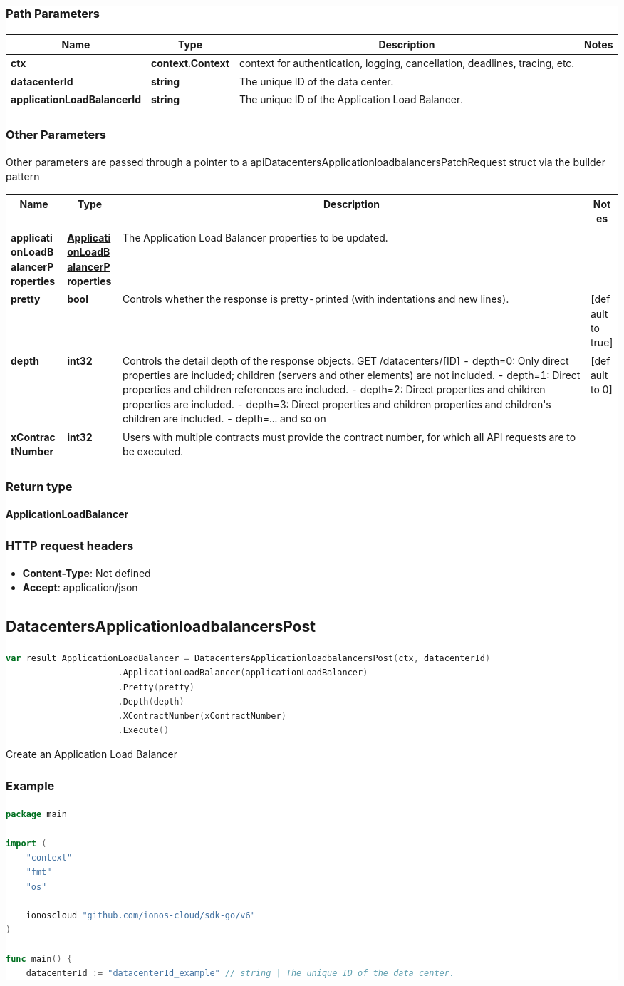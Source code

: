 ### Path Parameters


|Name | Type | Description  | Notes|
|------------- | ------------- | ------------- | -------------|
|**ctx** | **context.Context** | context for authentication, logging, cancellation, deadlines, tracing, etc.|
|**datacenterId** | **string** | The unique ID of the data center. | |
|**applicationLoadBalancerId** | **string** | The unique ID of the Application Load Balancer. | |

### Other Parameters

Other parameters are passed through a pointer to a apiDatacentersApplicationloadbalancersPatchRequest struct via the builder pattern


|Name | Type | Description  | Notes|
|------------- | ------------- | ------------- | -------------|
| **applicationLoadBalancerProperties** | [**ApplicationLoadBalancerProperties**](../models/ApplicationLoadBalancerProperties.md) | The Application Load Balancer properties to be updated. | |
| **pretty** | **bool** | Controls whether the response is pretty-printed (with indentations and new lines). | [default to true]|
| **depth** | **int32** | Controls the detail depth of the response objects.  GET /datacenters/[ID]  - depth&#x3D;0: Only direct properties are included; children (servers and other elements) are not included.  - depth&#x3D;1: Direct properties and children references are included.  - depth&#x3D;2: Direct properties and children properties are included.  - depth&#x3D;3: Direct properties and children properties and children&#39;s children are included.  - depth&#x3D;... and so on | [default to 0]|
| **xContractNumber** | **int32** | Users with multiple contracts must provide the contract number, for which all API requests are to be executed. | |

### Return type

[**ApplicationLoadBalancer**](../models/ApplicationLoadBalancer.md)

### HTTP request headers

- **Content-Type**: Not defined
- **Accept**: application/json



## DatacentersApplicationloadbalancersPost

```go
var result ApplicationLoadBalancer = DatacentersApplicationloadbalancersPost(ctx, datacenterId)
                      .ApplicationLoadBalancer(applicationLoadBalancer)
                      .Pretty(pretty)
                      .Depth(depth)
                      .XContractNumber(xContractNumber)
                      .Execute()
```

Create an Application Load Balancer



### Example

```go
package main

import (
    "context"
    "fmt"
    "os"

    ionoscloud "github.com/ionos-cloud/sdk-go/v6"
)

func main() {
    datacenterId := "datacenterId_example" // string | The unique ID of the data center.
```